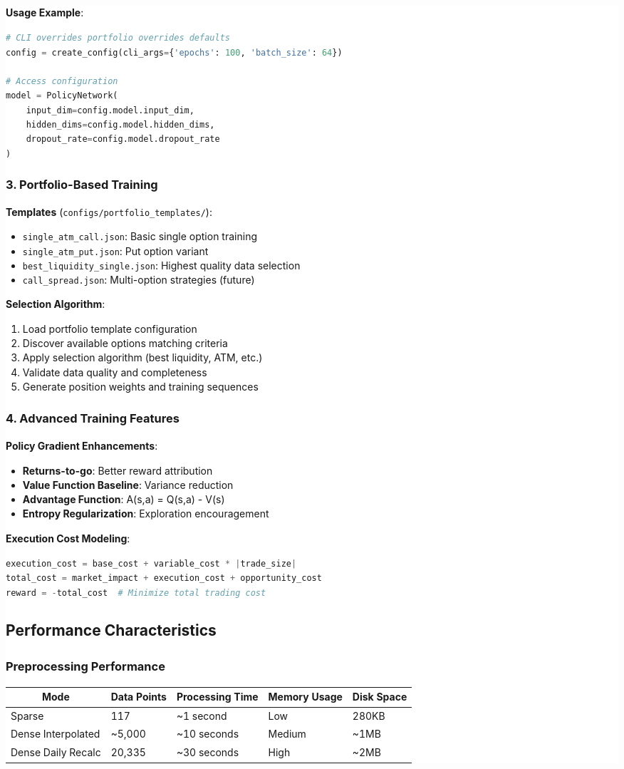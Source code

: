 **Usage Example**:
```python
# CLI overrides portfolio overrides defaults
config = create_config(cli_args={'epochs': 100, 'batch_size': 64})

# Access configuration
model = PolicyNetwork(
    input_dim=config.model.input_dim,
    hidden_dims=config.model.hidden_dims,
    dropout_rate=config.model.dropout_rate
)
```

### 3. Portfolio-Based Training

**Templates** (`configs/portfolio_templates/`):
- `single_atm_call.json`: Basic single option training
- `single_atm_put.json`: Put option variant
- `best_liquidity_single.json`: Highest quality data selection
- `call_spread.json`: Multi-option strategies (future)

**Selection Algorithm**:
1. Load portfolio template configuration
2. Discover available options matching criteria
3. Apply selection algorithm (best liquidity, ATM, etc.)
4. Validate data quality and completeness
5. Generate position weights and training sequences

### 4. Advanced Training Features

**Policy Gradient Enhancements**:
- **Returns-to-go**: Better reward attribution
- **Value Function Baseline**: Variance reduction
- **Advantage Function**: A(s,a) = Q(s,a) - V(s)
- **Entropy Regularization**: Exploration encouragement

**Execution Cost Modeling**:
```python
execution_cost = base_cost + variable_cost * |trade_size|
total_cost = market_impact + execution_cost + opportunity_cost
reward = -total_cost  # Minimize total trading cost
```

## Performance Characteristics

### Preprocessing Performance

| Mode | Data Points | Processing Time | Memory Usage | Disk Space |
|------|-------------|----------------|--------------|------------|
| Sparse | 117 | ~1 second | Low | 280KB |
| Dense Interpolated | ~5,000 | ~10 seconds | Medium | ~1MB |
| Dense Daily Recalc | 20,335 | ~30 seconds | High | ~2MB |
